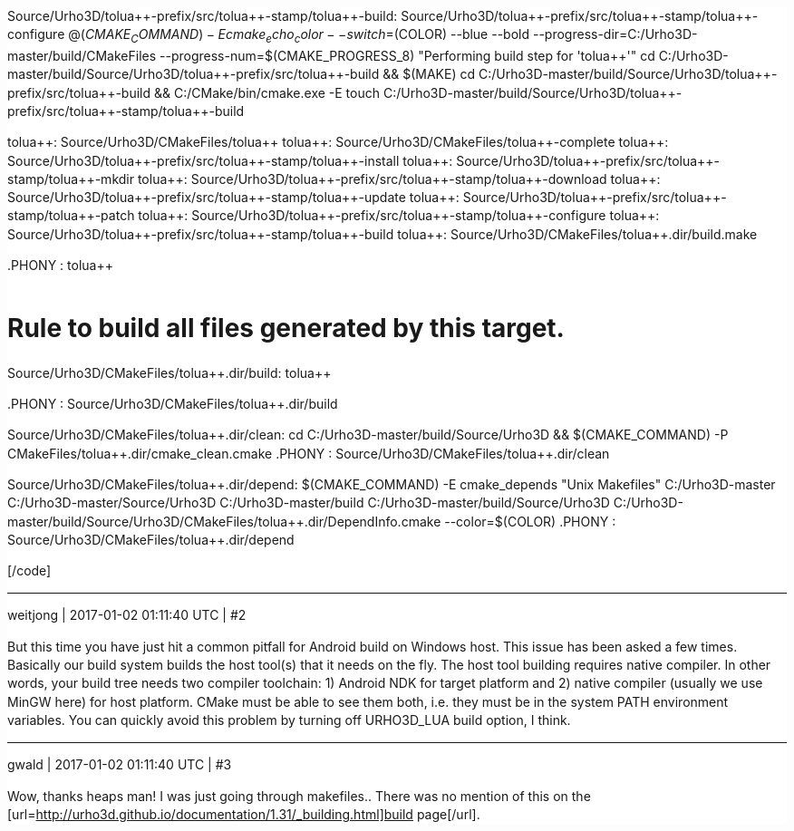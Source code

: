 Source/Urho3D/tolua++-prefix/src/tolua++-stamp/tolua++-build: Source/Urho3D/tolua++-prefix/src/tolua++-stamp/tolua++-configure
	@$(CMAKE_COMMAND) -E cmake_echo_color --switch=$(COLOR) --blue --bold --progress-dir=C:/Urho3D-master/build/CMakeFiles --progress-num=$(CMAKE_PROGRESS_8) "Performing build step for 'tolua++'"
	cd C:/Urho3D-master/build/Source/Urho3D/tolua++-prefix/src/tolua++-build && $(MAKE)
	cd C:/Urho3D-master/build/Source/Urho3D/tolua++-prefix/src/tolua++-build && C:/CMake/bin/cmake.exe -E touch C:/Urho3D-master/build/Source/Urho3D/tolua++-prefix/src/tolua++-stamp/tolua++-build

tolua++: Source/Urho3D/CMakeFiles/tolua++
tolua++: Source/Urho3D/CMakeFiles/tolua++-complete
tolua++: Source/Urho3D/tolua++-prefix/src/tolua++-stamp/tolua++-install
tolua++: Source/Urho3D/tolua++-prefix/src/tolua++-stamp/tolua++-mkdir
tolua++: Source/Urho3D/tolua++-prefix/src/tolua++-stamp/tolua++-download
tolua++: Source/Urho3D/tolua++-prefix/src/tolua++-stamp/tolua++-update
tolua++: Source/Urho3D/tolua++-prefix/src/tolua++-stamp/tolua++-patch
tolua++: Source/Urho3D/tolua++-prefix/src/tolua++-stamp/tolua++-configure
tolua++: Source/Urho3D/tolua++-prefix/src/tolua++-stamp/tolua++-build
tolua++: Source/Urho3D/CMakeFiles/tolua++.dir/build.make

.PHONY : tolua++

# Rule to build all files generated by this target.
Source/Urho3D/CMakeFiles/tolua++.dir/build: tolua++

.PHONY : Source/Urho3D/CMakeFiles/tolua++.dir/build

Source/Urho3D/CMakeFiles/tolua++.dir/clean:
	cd C:/Urho3D-master/build/Source/Urho3D && $(CMAKE_COMMAND) -P CMakeFiles/tolua++.dir/cmake_clean.cmake
.PHONY : Source/Urho3D/CMakeFiles/tolua++.dir/clean

Source/Urho3D/CMakeFiles/tolua++.dir/depend:
	$(CMAKE_COMMAND) -E cmake_depends "Unix Makefiles" C:/Urho3D-master C:/Urho3D-master/Source/Urho3D C:/Urho3D-master/build C:/Urho3D-master/build/Source/Urho3D C:/Urho3D-master/build/Source/Urho3D/CMakeFiles/tolua++.dir/DependInfo.cmake --color=$(COLOR)
.PHONY : Source/Urho3D/CMakeFiles/tolua++.dir/depend

[/code]

-------------------------

weitjong | 2017-01-02 01:11:40 UTC | #2

But this time you have just hit a common pitfall for Android build on Windows host. This issue has been asked a few times. Basically our build system builds the host tool(s) that it needs on the fly. The host tool building requires native compiler. In other words, your build tree needs two compiler toolchain: 1) Android NDK for target platform and 2) native compiler (usually we use MinGW here) for host platform. CMake must be able to see them both, i.e. they must be in the system PATH environment variables. You can quickly avoid this problem by turning off URHO3D_LUA build option, I think.

-------------------------

gwald | 2017-01-02 01:11:40 UTC | #3

Wow, thanks heaps man!
I was just going through makefiles.. 
There was no mention of this on the [url=http://urho3d.github.io/documentation/1.31/_building.html]build page[/url].
